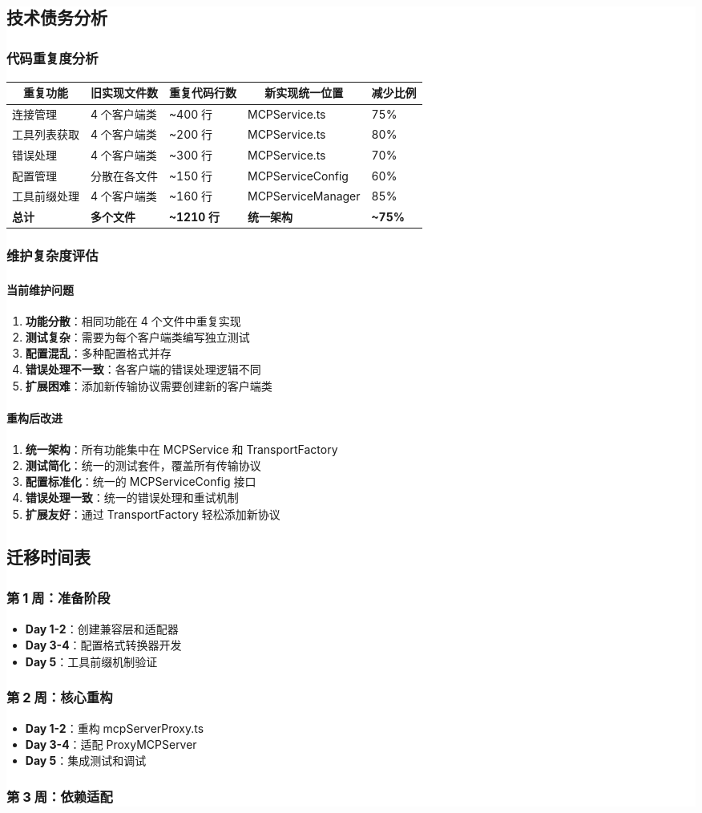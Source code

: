 ## 技术债务分析

### 代码重复度分析

| 重复功能     | 旧实现文件数 | 重复代码行数 | 新实现统一位置    | 减少比例 |
| ------------ | ------------ | ------------ | ----------------- | -------- |
| 连接管理     | 4 个客户端类 | ~400 行      | MCPService.ts     | 75%      |
| 工具列表获取 | 4 个客户端类 | ~200 行      | MCPService.ts     | 80%      |
| 错误处理     | 4 个客户端类 | ~300 行      | MCPService.ts     | 70%      |
| 配置管理     | 分散在各文件 | ~150 行      | MCPServiceConfig  | 60%      |
| 工具前缀处理 | 4 个客户端类 | ~160 行      | MCPServiceManager | 85%      |
| **总计**     | **多个文件** | **~1210 行** | **统一架构**      | **~75%** |

### 维护复杂度评估

#### 当前维护问题

1. **功能分散**：相同功能在 4 个文件中重复实现
2. **测试复杂**：需要为每个客户端类编写独立测试
3. **配置混乱**：多种配置格式并存
4. **错误处理不一致**：各客户端的错误处理逻辑不同
5. **扩展困难**：添加新传输协议需要创建新的客户端类

#### 重构后改进

1. **统一架构**：所有功能集中在 MCPService 和 TransportFactory
2. **测试简化**：统一的测试套件，覆盖所有传输协议
3. **配置标准化**：统一的 MCPServiceConfig 接口
4. **错误处理一致**：统一的错误处理和重试机制
5. **扩展友好**：通过 TransportFactory 轻松添加新协议

## 迁移时间表

### 第 1 周：准备阶段

- **Day 1-2**：创建兼容层和适配器
- **Day 3-4**：配置格式转换器开发
- **Day 5**：工具前缀机制验证

### 第 2 周：核心重构

- **Day 1-2**：重构 mcpServerProxy.ts
- **Day 3-4**：适配 ProxyMCPServer
- **Day 5**：集成测试和调试

### 第 3 周：依赖适配
